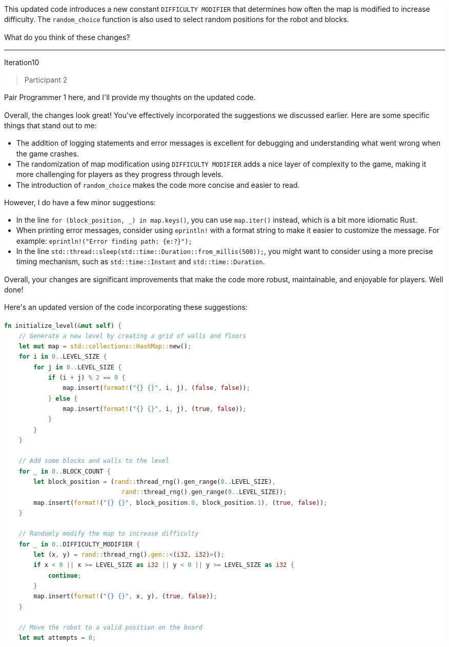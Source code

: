 This updated code introduces a new constant `DIFFICULTY MODIFIER` that determines how often the map is modified to increase difficulty. The `random_choice` function is also used to select random positions for the robot and blocks.

What do you think of these changes?

---

Iteration10

> Participant 2

Pair Programmer 1 here, and I'll provide my thoughts on the updated code.

Overall, the changes look great! You've effectively incorporated the suggestions we discussed earlier. Here are some specific things that stand out to me:

*   The addition of logging statements and error messages is excellent for debugging and understanding what went wrong when the game crashes.
*   The randomization of map modification using `DIFFICULTY MODIFIER` adds a nice layer of complexity to the game, making it more challenging for players as they progress through levels.
*   The introduction of `random_choice` makes the code more concise and easier to read.

However, I do have a few minor suggestions:

*   In the line `for (block_position, _) in map.keys()`, you can use `map.iter()` instead, which is a bit more idiomatic Rust.
*   When printing error messages, consider using `eprintln!` with a format string to make it easier to customize the message. For example: `eprintln!("Error finding path: {e:?}");`
*   In the line `std::thread::sleep(std::time::Duration::from_millis(500));`, you might want to consider using a more precise timing mechanism, such as `std::time::Instant` and `std::time::Duration`.

Overall, your changes are significant improvements that make the code more robust, maintainable, and enjoyable for players. Well done!

Here's an updated version of the code incorporating these suggestions:

```rust
fn initialize_level(&mut self) {
    // Generate a new level by creating a grid of walls and floors
    let mut map = std::collections::HashMap::new();
    for i in 0..LEVEL_SIZE {
        for j in 0..LEVEL_SIZE {
            if (i + j) % 2 == 0 {
                map.insert(format!("{} {}", i, j), (false, false));
            } else {
                map.insert(format!("{} {}", i, j), (true, false));
            }
        }
    }

    // Add some blocks and walls to the level
    for _ in 0..BLOCK_COUNT {
        let block_position = (rand::thread_rng().gen_range(0..LEVEL_SIZE),
                                rand::thread_rng().gen_range(0..LEVEL_SIZE));
        map.insert(format!("{} {}", block_position.0, block_position.1), (true, false));
    }

    // Randomly modify the map to increase difficulty
    for _ in 0..DIFFICULTY_MODIFIER {
        let (x, y) = rand::thread_rng().gen::<(i32, i32)>();
        if x < 0 || x >= LEVEL_SIZE as i32 || y < 0 || y >= LEVEL_SIZE as i32 {
            continue;
        }
        map.insert(format!("{} {}", x, y), (true, false));
    }

    // Move the robot to a valid position on the board
    let mut attempts = 0;
```